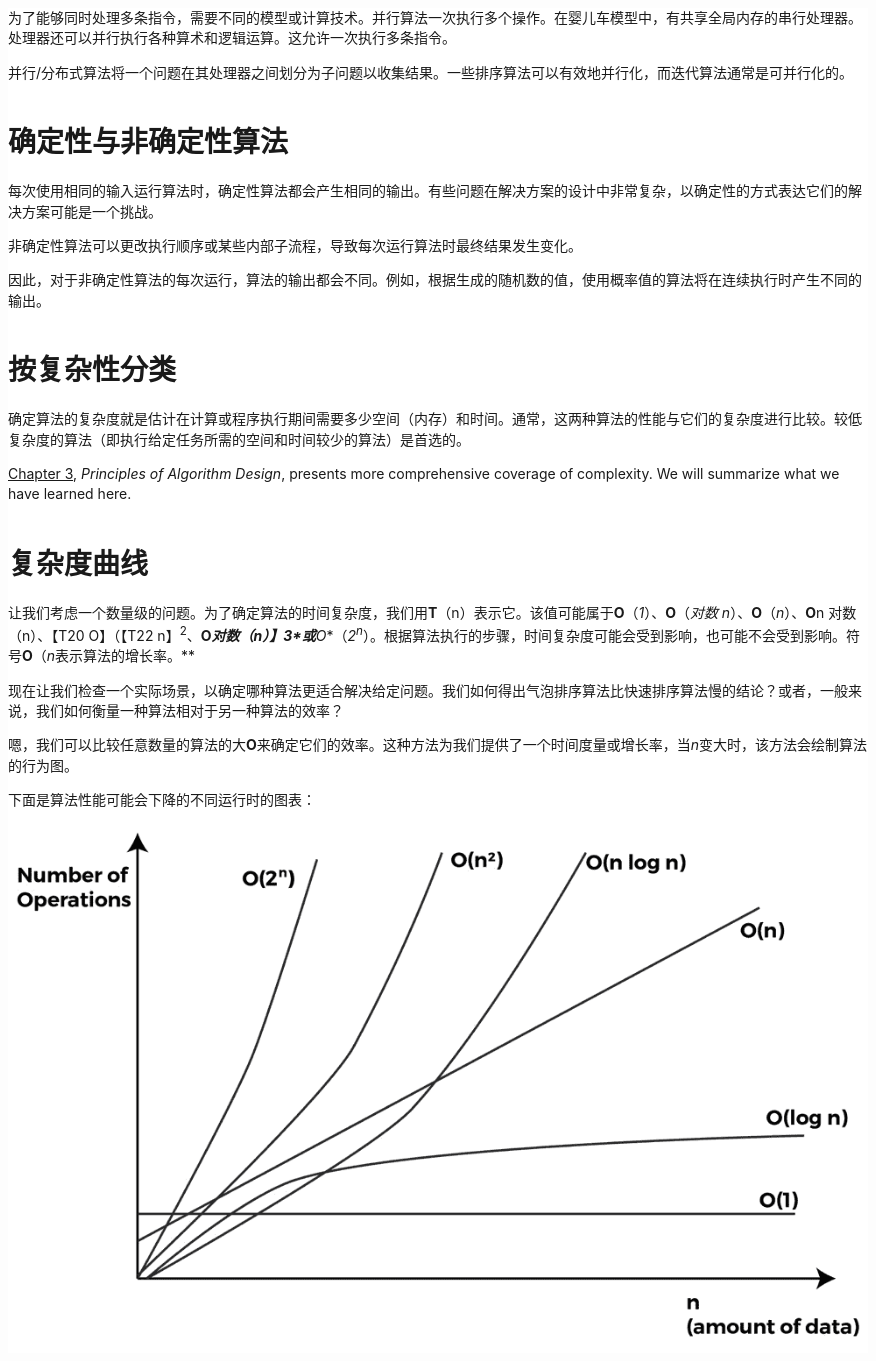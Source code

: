 为了能够同时处理多条指令，需要不同的模型或计算技术。并行算法一次执行多个操作。在婴儿车模型中，有共享全局内存的串行处理器。处理器还可以并行执行各种算术和逻辑运算。这允许一次执行多条指令。

并行/分布式算法将一个问题在其处理器之间划分为子问题以收集结果。一些排序算法可以有效地并行化，而迭代算法通常是可并行化的。

# 确定性与非确定性算法

每次使用相同的输入运行算法时，确定性算法都会产生相同的输出。有些问题在解决方案的设计中非常复杂，以确定性的方式表达它们的解决方案可能是一个挑战。

非确定性算法可以更改执行顺序或某些内部子流程，导致每次运行算法时最终结果发生变化。

因此，对于非确定性算法的每次运行，算法的输出都会不同。例如，根据生成的随机数的值，使用概率值的算法将在连续执行时产生不同的输出。

# 按复杂性分类

确定算法的复杂度就是估计在计算或程序执行期间需要多少空间（内存）和时间。通常，这两种算法的性能与它们的复杂度进行比较。较低复杂度的算法（即执行给定任务所需的空间和时间较少的算法）是首选的。

[Chapter 3](13.html), *Principles of Algorithm Design*, presents more comprehensive coverage of complexity. We will summarize what we have learned here.

# 复杂度曲线

让我们考虑一个数量级的问题。为了确定算法的时间复杂度，我们用**T**（n）表示它。该值可能属于**O**（*1*）、**O**（*对数 n*）、**O**（*n*）、**O**n 对数（n）、【T20 O】（【T22 n】<sup>2</sup>、**O*****对数（n）】3*或**O**（*2<sup>n</sup>*）。根据算法执行的步骤，时间复杂度可能会受到影响，也可能不会受到影响。符号**O**（*n*表示算法的增长率。**

现在让我们检查一个实际场景，以确定哪种算法更适合解决给定问题。我们如何得出气泡排序算法比快速排序算法慢的结论？或者，一般来说，我们如何衡量一种算法相对于另一种算法的效率？

嗯，我们可以比较任意数量的算法的大**O**来确定它们的效率。这种方法为我们提供了一个时间度量或增长率，当*n*变大时，该方法会绘制算法的行为图。

下面是算法性能可能会下降的不同运行时的图表：

![](img/92ff52c1-8d4d-4f7a-901f-117345b34c1d.png)

